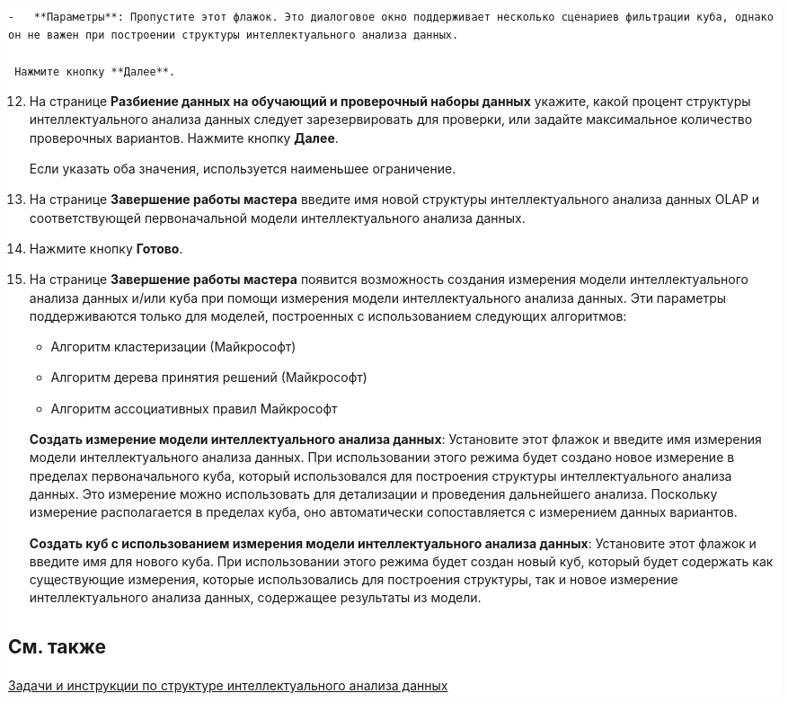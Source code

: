     -   **Параметры**: Пропустите этот флажок. Это диалоговое окно поддерживает несколько сценариев фильтрации куба, однако он не важен при построении структуры интеллектуального анализа данных.  
  
     Нажмите кнопку **Далее**.  
  
12. На странице **Разбиение данных на обучающий и проверочный наборы данных** укажите, какой процент структуры интеллектуального анализа данных следует зарезервировать для проверки, или задайте максимальное количество проверочных вариантов. Нажмите кнопку **Далее**.  
  
     Если указать оба значения, используется наименьшее ограничение.  
  
13. На странице **Завершение работы мастера** введите имя новой структуры интеллектуального анализа данных OLAP и соответствующей первоначальной модели интеллектуального анализа данных.  
  
14. Нажмите кнопку **Готово**.  
  
15. На странице **Завершение работы мастера** появится возможность создания измерения модели интеллектуального анализа данных и/или куба при помощи измерения модели интеллектуального анализа данных. Эти параметры поддерживаются только для моделей, построенных с использованием следующих алгоритмов:  
  
    -   Алгоритм кластеризации (Майкрософт)  
  
    -   Алгоритм дерева принятия решений (Майкрософт)  
  
    -   Алгоритм ассоциативных правил Майкрософт  
  
     **Создать измерение модели интеллектуального анализа данных**: Установите этот флажок и введите имя измерения модели интеллектуального анализа данных. При использовании этого режима будет создано новое измерение в пределах первоначального куба, который использовался для построения структуры интеллектуального анализа данных. Это измерение можно использовать для детализации и проведения дальнейшего анализа. Поскольку измерение располагается в пределах куба, оно автоматически сопоставляется с измерением данных вариантов.  
  
     **Создать куб с использованием измерения модели интеллектуального анализа данных**: Установите этот флажок и введите имя для нового куба. При использовании этого режима будет создан новый куб, который будет содержать как существующие измерения, которые использовались для построения структуры, так и новое измерение интеллектуального анализа данных, содержащее результаты из модели.  
  
## <a name="see-also"></a>См. также  
 [Задачи и инструкции по структуре интеллектуального анализа данных](mining-structure-tasks-and-how-tos.md)  
  
  
